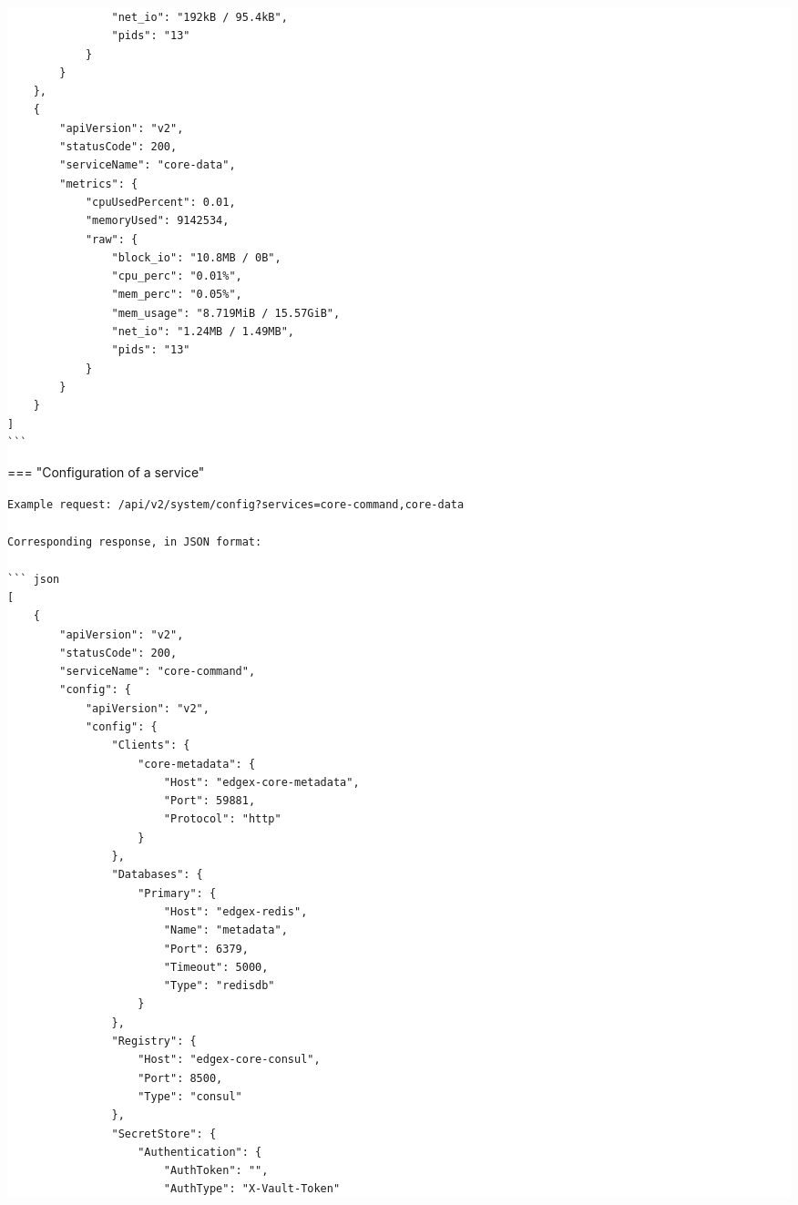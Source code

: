                     "net_io": "192kB / 95.4kB",
                    "pids": "13"
                }
            }
        },
        {
            "apiVersion": "v2",
            "statusCode": 200,
            "serviceName": "core-data",
            "metrics": {
                "cpuUsedPercent": 0.01,
                "memoryUsed": 9142534,
                "raw": {
                    "block_io": "10.8MB / 0B",
                    "cpu_perc": "0.01%",
                    "mem_perc": "0.05%",
                    "mem_usage": "8.719MiB / 15.57GiB",
                    "net_io": "1.24MB / 1.49MB",
                    "pids": "13"
                }
            }
        }
    ]
    ```

=== "Configuration of a service"

    Example request: /api/v2/system/config?services=core-command,core-data

    Corresponding response, in JSON format:

    ``` json
    [
        {
            "apiVersion": "v2",
            "statusCode": 200,
            "serviceName": "core-command",
            "config": {
                "apiVersion": "v2",
                "config": {
                    "Clients": {
                        "core-metadata": {
                            "Host": "edgex-core-metadata",
                            "Port": 59881,
                            "Protocol": "http"
                        }
                    },
                    "Databases": {
                        "Primary": {
                            "Host": "edgex-redis",
                            "Name": "metadata",
                            "Port": 6379,
                            "Timeout": 5000,
                            "Type": "redisdb"
                        }
                    },
                    "Registry": {
                        "Host": "edgex-core-consul",
                        "Port": 8500,
                        "Type": "consul"
                    },
                    "SecretStore": {
                        "Authentication": {
                            "AuthToken": "",
                            "AuthType": "X-Vault-Token"